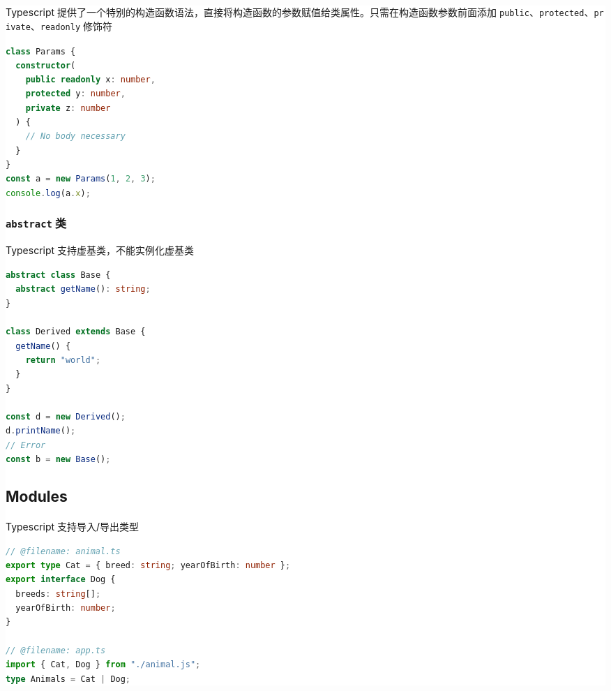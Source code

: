 Typescript 提供了一个特别的构造函数语法，直接将构造函数的参数赋值给类属性。只需在构造函数参数前面添加 `public`、`protected`、`private`、`readonly` 修饰符

```typescript
class Params {
  constructor(
    public readonly x: number,
    protected y: number,
    private z: number
  ) {
    // No body necessary
  }
}
const a = new Params(1, 2, 3);
console.log(a.x);
```

### `abstract` 类

Typescript 支持虚基类，不能实例化虚基类

```typescript
abstract class Base {
  abstract getName(): string;
}

class Derived extends Base {
  getName() {
    return "world";
  }
}

const d = new Derived();
d.printName();
// Error
const b = new Base();
```

## Modules

Typescript 支持导入/导出类型

```typescript {9}
// @filename: animal.ts
export type Cat = { breed: string; yearOfBirth: number };
export interface Dog {
  breeds: string[];
  yearOfBirth: number;
}
 
// @filename: app.ts
import { Cat, Dog } from "./animal.js";
type Animals = Cat | Dog;
```
